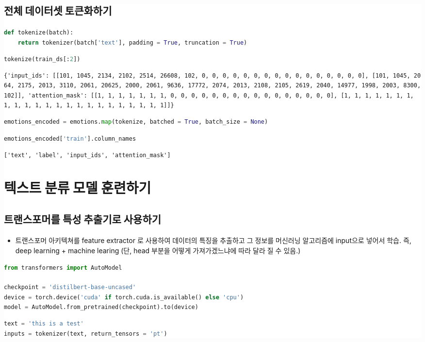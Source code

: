 

## 전체 데이터셋 토큰화하기


```python
def tokenize(batch):
    return tokenizer(batch['text'], padding = True, truncation = True)
```


```python
tokenize(train_ds[:2])
```




    {'input_ids': [[101, 1045, 2134, 2102, 2514, 26608, 102, 0, 0, 0, 0, 0, 0, 0, 0, 0, 0, 0, 0, 0, 0, 0, 0], [101, 1045, 2064, 2175, 2013, 3110, 2061, 20625, 2000, 2061, 9636, 17772, 2074, 2013, 2108, 2105, 2619, 2040, 14977, 1998, 2003, 8300, 102]], 'attention_mask': [[1, 1, 1, 1, 1, 1, 1, 0, 0, 0, 0, 0, 0, 0, 0, 0, 0, 0, 0, 0, 0, 0, 0], [1, 1, 1, 1, 1, 1, 1, 1, 1, 1, 1, 1, 1, 1, 1, 1, 1, 1, 1, 1, 1, 1, 1]]}




```python
emotions_encoded = emotions.map(tokenize, batched = True, batch_size = None)
```


```python
emotions_encoded['train'].column_names
```




    ['text', 'label', 'input_ids', 'attention_mask']



# 텍스트 분류 모델 훈련하기

## 트랜스포머를 특성 추출기로 사용하기
- 트랜스포머 아키텍쳐를 feature extractor 로 사용하여 데이터의 특징을 추출하고 그 정보를 머신러닝 알고리즘에 input으로 넣어서 학습. 즉, deep learning + machine learing (단, head 부분을 어떻게 가져가겠느냐에 따라 달라 질 수 있음.)


```python
from transformers import AutoModel

checkpoint = 'distilbert-base-uncased'
device = torch.device('cuda' if torch.cuda.is_available() else 'cpu')
model = AutoModel.from_pretrained(checkpoint).to(device)
```


```python
text = 'this is a test'
inputs = tokenizer(text, return_tensors = 'pt')
```
